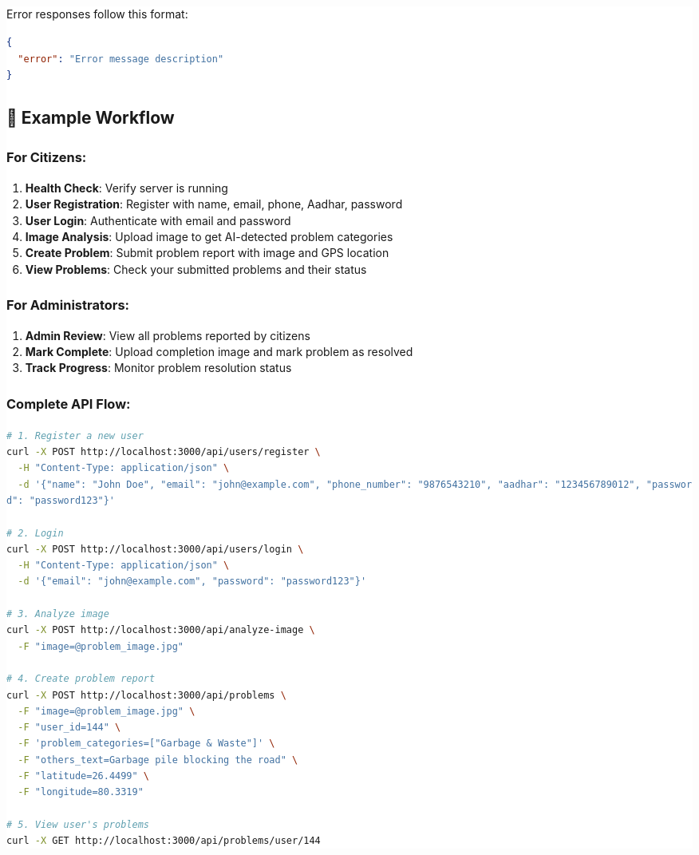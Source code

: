 Error responses follow this format:
```json
{
  "error": "Error message description"
}
```

## 📝 Example Workflow

### For Citizens:
1. **Health Check**: Verify server is running
2. **User Registration**: Register with name, email, phone, Aadhar, password
3. **User Login**: Authenticate with email and password
4. **Image Analysis**: Upload image to get AI-detected problem categories
5. **Create Problem**: Submit problem report with image and GPS location
6. **View Problems**: Check your submitted problems and their status

### For Administrators:
1. **Admin Review**: View all problems reported by citizens
2. **Mark Complete**: Upload completion image and mark problem as resolved
3. **Track Progress**: Monitor problem resolution status

### Complete API Flow:
```bash
# 1. Register a new user
curl -X POST http://localhost:3000/api/users/register \
  -H "Content-Type: application/json" \
  -d '{"name": "John Doe", "email": "john@example.com", "phone_number": "9876543210", "aadhar": "123456789012", "password": "password123"}'

# 2. Login
curl -X POST http://localhost:3000/api/users/login \
  -H "Content-Type: application/json" \
  -d '{"email": "john@example.com", "password": "password123"}'

# 3. Analyze image
curl -X POST http://localhost:3000/api/analyze-image \
  -F "image=@problem_image.jpg"

# 4. Create problem report
curl -X POST http://localhost:3000/api/problems \
  -F "image=@problem_image.jpg" \
  -F "user_id=144" \
  -F 'problem_categories=["Garbage & Waste"]' \
  -F "others_text=Garbage pile blocking the road" \
  -F "latitude=26.4499" \
  -F "longitude=80.3319"

# 5. View user's problems
curl -X GET http://localhost:3000/api/problems/user/144
```
